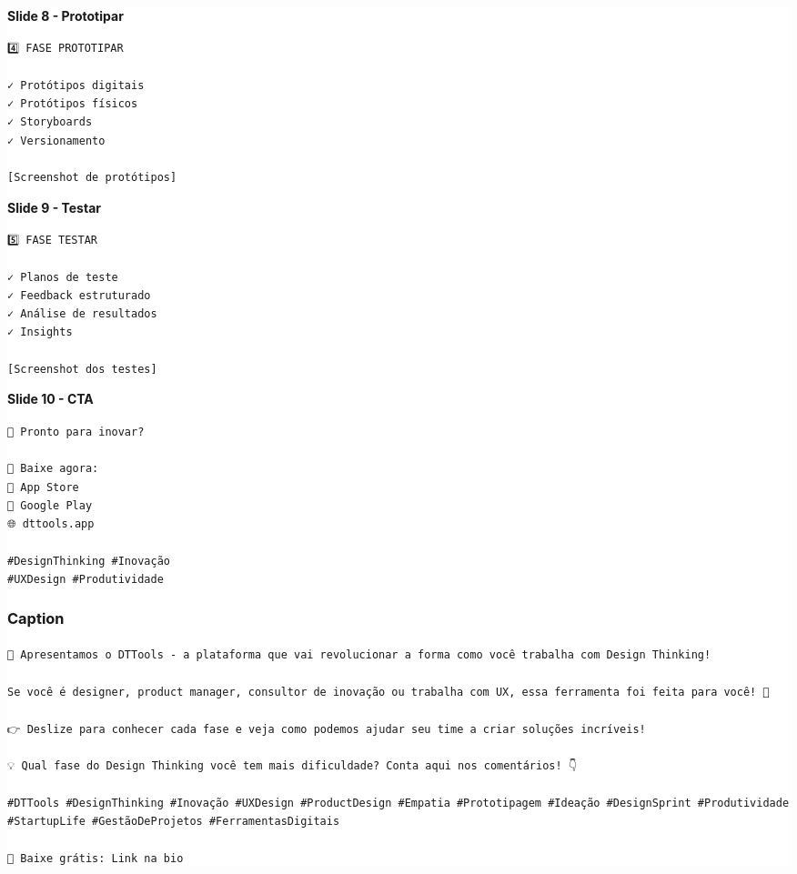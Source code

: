 **Slide 8 - Prototipar**
```
4️⃣ FASE PROTOTIPAR

✓ Protótipos digitais
✓ Protótipos físicos
✓ Storyboards
✓ Versionamento

[Screenshot de protótipos]
```

**Slide 9 - Testar**
```
5️⃣ FASE TESTAR

✓ Planos de teste
✓ Feedback estruturado
✓ Análise de resultados
✓ Insights

[Screenshot dos testes]
```

**Slide 10 - CTA**
```
🎯 Pronto para inovar?

📲 Baixe agora:
🍎 App Store
🤖 Google Play
🌐 dttools.app

#DesignThinking #Inovação
#UXDesign #Produtividade
```

### Caption
```
🎨 Apresentamos o DTTools - a plataforma que vai revolucionar a forma como você trabalha com Design Thinking!

Se você é designer, product manager, consultor de inovação ou trabalha com UX, essa ferramenta foi feita para você! 🚀

👉 Deslize para conhecer cada fase e veja como podemos ajudar seu time a criar soluções incríveis!

💡 Qual fase do Design Thinking você tem mais dificuldade? Conta aqui nos comentários! 👇

#DTTools #DesignThinking #Inovação #UXDesign #ProductDesign #Empatia #Prototipagem #Ideação #DesignSprint #Produtividade #StartupLife #GestãoDeProjetos #FerramentasDigitais

📲 Baixe grátis: Link na bio
```
